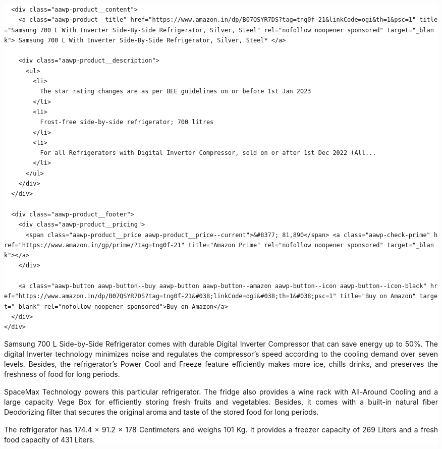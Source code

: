       <div class="aawp-product__content">
        <a class="aawp-product__title" href="https://www.amazon.in/dp/B07QSYR7DS?tag=tng0f-21&linkCode=ogi&th=1&psc=1" title="Samsung 700 L With Inverter Side-By-Side Refrigerator, Silver, Steel" rel="nofollow noopener sponsored" target="_blank"> Samsung 700 L With Inverter Side-By-Side Refrigerator, Silver, Steel* </a> 
        
        <div class="aawp-product__description">
          <ul>
            <li>
              The star rating changes are as per BEE guidelines on or before 1st Jan 2023
            </li>
            <li>
              Frost-free side-by-side refrigerator; 700 litres
            </li>
            <li>
              For all Refrigerators with Digital Inverter Compressor, sold on or after 1st Dec 2022 (All...
            </li>
          </ul>
        </div>
      </div>
      
      <div class="aawp-product__footer">
        <div class="aawp-product__pricing">
          <span class="aawp-product__price aawp-product__price--current">&#8377; 81,890</span> <a class="aawp-check-prime" href="https://www.amazon.in/gp/prime/?tag=tng0f-21" title="Amazon Prime" rel="nofollow noopener sponsored" target="_blank"></a>
        </div>
        
        <a class="aawp-button aawp-button--buy aawp-button aawp-button--amazon aawp-button--icon aawp-button--icon-black" href="https://www.amazon.in/dp/B07QSYR7DS?tag=tng0f-21&#038;linkCode=ogi&#038;th=1&#038;psc=1" title="Buy on Amazon" target="_blank" rel="nofollow noopener sponsored">Buy on Amazon</a>
      </div>
    </div>
  </div>
</p>

<p style="text-align: justify;">
  Samsung 700 L Side-by-Side Refrigerator comes with durable Digital Inverter Compressor that can save energy up to 50%. The digital Inverter technology minimizes noise and regulates the compressor&#8217;s speed according to the cooling demand over seven levels. Besides, the refrigerator&#8217;s Power Cool and Freeze feature efficiently makes more ice, chills drinks, and preserves the freshness of food for long periods.
</p>

<p style="text-align: justify;">
  SpaceMax Technology powers this particular refrigerator. The fridge also provides a wine rack with All-Around Cooling and a large capacity Vege Box for efficiently storing fresh fruits and vegetables. Besides, it comes with a built-in natural fiber Deodorizing filter that secures the original aroma and taste of the stored food for long periods.
</p>

<p style="text-align: justify;">
  The refrigerator has 174.4 × 91.2 × 178 Centimeters and weighs 101 Kg. It provides a freezer capacity of 269 Liters and a fresh food capacity of 431 Liters.
</p>
